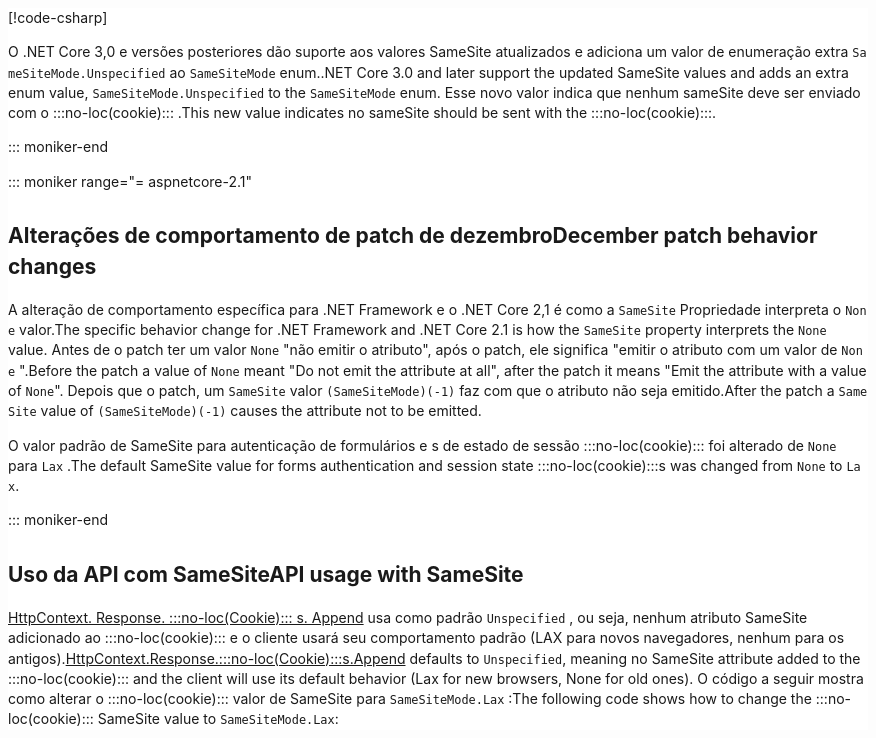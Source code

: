 [!code-csharp[](samesite/snippets/Privacy.cshtml.cs?name=snippet)]

<span data-ttu-id="9c771-135">O .NET Core 3,0 e versões posteriores dão suporte aos valores SameSite atualizados e adiciona um valor de enumeração extra `SameSiteMode.Unspecified` ao `SameSiteMode` enum.</span><span class="sxs-lookup"><span data-stu-id="9c771-135">.NET Core 3.0 and later support the updated SameSite values and adds an extra enum value, `SameSiteMode.Unspecified` to the `SameSiteMode` enum.</span></span>
<span data-ttu-id="9c771-136">Esse novo valor indica que nenhum sameSite deve ser enviado com o :::no-loc(cookie)::: .</span><span class="sxs-lookup"><span data-stu-id="9c771-136">This new value indicates no sameSite should be sent with the :::no-loc(cookie):::.</span></span>

::: moniker-end

::: moniker range="= aspnetcore-2.1"

## <a name="december-patch-behavior-changes"></a><span data-ttu-id="9c771-137">Alterações de comportamento de patch de dezembro</span><span class="sxs-lookup"><span data-stu-id="9c771-137">December patch behavior changes</span></span>

<span data-ttu-id="9c771-138">A alteração de comportamento específica para .NET Framework e o .NET Core 2,1 é como a `SameSite` Propriedade interpreta o `None` valor.</span><span class="sxs-lookup"><span data-stu-id="9c771-138">The specific behavior change for .NET Framework and .NET Core 2.1 is how the `SameSite` property interprets the `None` value.</span></span> <span data-ttu-id="9c771-139">Antes de o patch ter um valor `None` "não emitir o atributo", após o patch, ele significa "emitir o atributo com um valor de `None` ".</span><span class="sxs-lookup"><span data-stu-id="9c771-139">Before the patch a value of `None` meant "Do not emit the attribute at all", after the patch it means "Emit the attribute with a value of `None`".</span></span> <span data-ttu-id="9c771-140">Depois que o patch, um `SameSite` valor `(SameSiteMode)(-1)` faz com que o atributo não seja emitido.</span><span class="sxs-lookup"><span data-stu-id="9c771-140">After the patch a `SameSite` value of `(SameSiteMode)(-1)` causes the attribute not to be emitted.</span></span>

<span data-ttu-id="9c771-141">O valor padrão de SameSite para autenticação de formulários e s de estado de sessão :::no-loc(cookie)::: foi alterado de `None` para `Lax` .</span><span class="sxs-lookup"><span data-stu-id="9c771-141">The default SameSite value for forms authentication and session state :::no-loc(cookie):::s was changed from `None` to `Lax`.</span></span>

::: moniker-end

## <a name="api-usage-with-samesite"></a><span data-ttu-id="9c771-142">Uso da API com SameSite</span><span class="sxs-lookup"><span data-stu-id="9c771-142">API usage with SameSite</span></span>

<span data-ttu-id="9c771-143">[HttpContext. Response. :::no-loc(Cookie)::: s. Append](xref:Microsoft.AspNetCore.Http.IResponse:::no-loc(Cookie):::s.Append*) usa como padrão `Unspecified` , ou seja, nenhum atributo SameSite adicionado ao :::no-loc(cookie)::: e o cliente usará seu comportamento padrão (LAX para novos navegadores, nenhum para os antigos).</span><span class="sxs-lookup"><span data-stu-id="9c771-143">[HttpContext.Response.:::no-loc(Cookie):::s.Append](xref:Microsoft.AspNetCore.Http.IResponse:::no-loc(Cookie):::s.Append*) defaults to `Unspecified`, meaning no SameSite attribute added to the :::no-loc(cookie)::: and the client will use its default behavior (Lax for new browsers, None for old ones).</span></span> <span data-ttu-id="9c771-144">O código a seguir mostra como alterar o :::no-loc(cookie)::: valor de SameSite para `SameSiteMode.Lax` :</span><span class="sxs-lookup"><span data-stu-id="9c771-144">The following code shows how to change the :::no-loc(cookie)::: SameSite value to `SameSiteMode.Lax`:</span></span>
